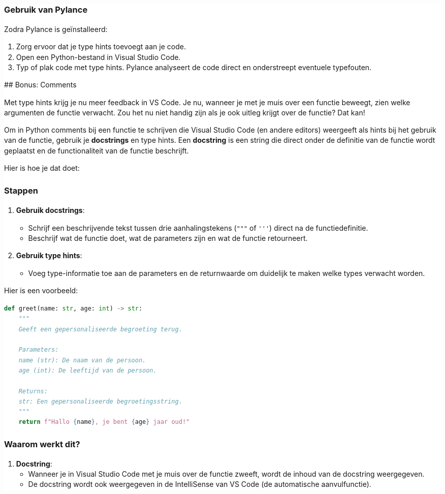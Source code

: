### Gebruik van Pylance

Zodra Pylance is geïnstalleerd:

1. Zorg ervoor dat je type hints toevoegt aan je code.
2. Open een Python-bestand in Visual Studio Code.
3. Typ of plak code met type hints. Pylance analyseert de code direct en onderstreept eventuele typefouten.

<div class="header2" markdown="1">## Bonus: Comments
</div>

Met type hints krijg je nu meer feedback in VS Code. Je nu, wanneer je met je muis over een functie beweegt, zien welke argumenten de functie verwacht. Zou het nu niet handig zijn als je ook uitleg krijgt over de functie? Dat kan!

Om in Python comments bij een functie te schrijven die Visual Studio Code (en andere editors) weergeeft als hints bij het gebruik van de functie, gebruik je **docstrings** en type hints. Een **docstring** is een string die direct onder de definitie van de functie wordt geplaatst en de functionaliteit van de functie beschrijft. 

Hier is hoe je dat doet:

### Stappen

1. **Gebruik docstrings**:
   - Schrijf een beschrijvende tekst tussen drie aanhalingstekens (`"""` of `'''`) direct na de functiedefinitie.
   - Beschrijf wat de functie doet, wat de parameters zijn en wat de functie retourneert.

2. **Gebruik type hints**:
   - Voeg type-informatie toe aan de parameters en de returnwaarde om duidelijk te maken welke types verwacht worden.

Hier is een voorbeeld:

```python
def greet(name: str, age: int) -> str:
    """
    Geeft een gepersonaliseerde begroeting terug.

    Parameters:
    name (str): De naam van de persoon.
    age (int): De leeftijd van de persoon.

    Returns:
    str: Een gepersonaliseerde begroetingsstring.
    """
    return f"Hallo {name}, je bent {age} jaar oud!"
```

### Waarom werkt dit?

1. **Docstring**:
   - Wanneer je in Visual Studio Code met je muis over de functie zweeft, wordt de inhoud van de docstring weergegeven.
   - De docstring wordt ook weergegeven in de IntelliSense van VS Code (de automatische aanvulfunctie).
